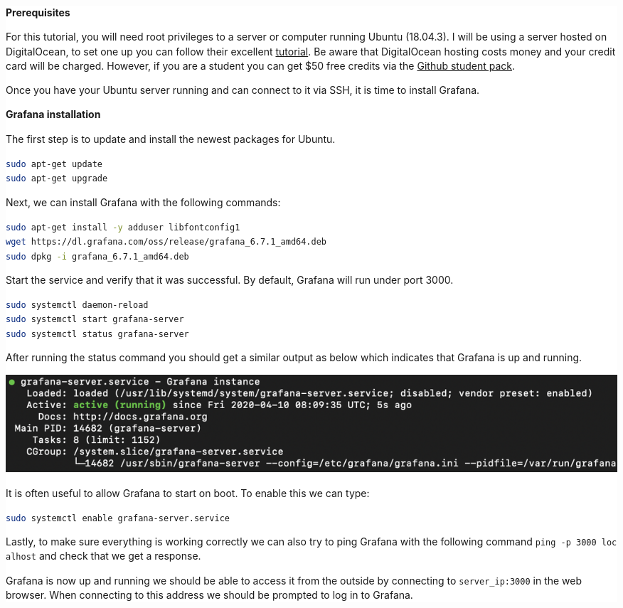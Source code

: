 **Prerequisites**

For this tutorial, you will need root privileges to a server or computer running Ubuntu (18.04.3). I will be using a server hosted on DigitalOcean, to set one up you can follow their excellent [tutorial](https://www.digitalocean.com/docs/droplets/how-to/create/). Be aware that DigitalOcean hosting costs money and your credit card will be charged. However, if you are a student you can get $50 free credits via the [Github student pack](https://education.github.com/pack).

Once you have your Ubuntu server running and can connect to it via SSH, it is time to install Grafana.

**Grafana installation**

The first step is to update and install the newest packages for Ubuntu. 

```bash
sudo apt-get update
sudo apt-get upgrade
```


Next, we can install Grafana with the following commands:

```bash
sudo apt-get install -y adduser libfontconfig1
wget https://dl.grafana.com/oss/release/grafana_6.7.1_amd64.deb
sudo dpkg -i grafana_6.7.1_amd64.deb
```

Start the service and verify that it was successful. By default, Grafana will run under port 3000.

```bash
sudo systemctl daemon-reload
sudo systemctl start grafana-server
sudo systemctl status grafana-server
```

After running the status command you should get a similar output as below which indicates that Grafana is up and running.

![Grafana output](images/grafanastart.png)

It is often useful to allow Grafana to start on boot. To enable this we can type:

```bash
sudo systemctl enable grafana-server.service
```

Lastly, to make sure everything is working correctly we can also try to ping Grafana with the following command `ping -p 3000 localhost` and check that we get a response.

Grafana is now up and running we should be able to access it from the outside by connecting to `server_ip:3000` in the web browser. When connecting to this address we should be prompted to log in to Grafana. 
